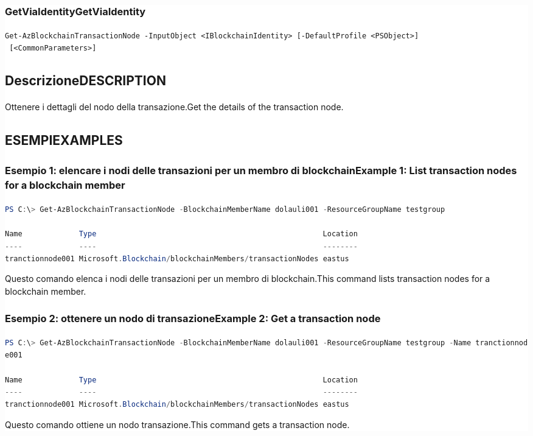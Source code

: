 ### <span data-ttu-id="20cd7-107">GetViaIdentity</span><span class="sxs-lookup"><span data-stu-id="20cd7-107">GetViaIdentity</span></span>
```
Get-AzBlockchainTransactionNode -InputObject <IBlockchainIdentity> [-DefaultProfile <PSObject>]
 [<CommonParameters>]
```

## <span data-ttu-id="20cd7-108">Descrizione</span><span class="sxs-lookup"><span data-stu-id="20cd7-108">DESCRIPTION</span></span>
<span data-ttu-id="20cd7-109">Ottenere i dettagli del nodo della transazione.</span><span class="sxs-lookup"><span data-stu-id="20cd7-109">Get the details of the transaction node.</span></span>

## <span data-ttu-id="20cd7-110">ESEMPI</span><span class="sxs-lookup"><span data-stu-id="20cd7-110">EXAMPLES</span></span>

### <span data-ttu-id="20cd7-111">Esempio 1: elencare i nodi delle transazioni per un membro di blockchain</span><span class="sxs-lookup"><span data-stu-id="20cd7-111">Example 1: List transaction nodes for a blockchain member</span></span>
```powershell
PS C:\> Get-AzBlockchainTransactionNode -BlockchainMemberName dolauli001 -ResourceGroupName testgroup

Name             Type                                                    Location
----             ----                                                    --------
tranctionnode001 Microsoft.Blockchain/blockchainMembers/transactionNodes eastus
```

<span data-ttu-id="20cd7-112">Questo comando elenca i nodi delle transazioni per un membro di blockchain.</span><span class="sxs-lookup"><span data-stu-id="20cd7-112">This command lists transaction nodes for a blockchain member.</span></span>

### <span data-ttu-id="20cd7-113">Esempio 2: ottenere un nodo di transazione</span><span class="sxs-lookup"><span data-stu-id="20cd7-113">Example 2: Get a transaction node</span></span>
```powershell
PS C:\> Get-AzBlockchainTransactionNode -BlockchainMemberName dolauli001 -ResourceGroupName testgroup -Name tranctionnode001

Name             Type                                                    Location
----             ----                                                    --------
tranctionnode001 Microsoft.Blockchain/blockchainMembers/transactionNodes eastus
```

<span data-ttu-id="20cd7-114">Questo comando ottiene un nodo transazione.</span><span class="sxs-lookup"><span data-stu-id="20cd7-114">This command gets a transaction node.</span></span>
